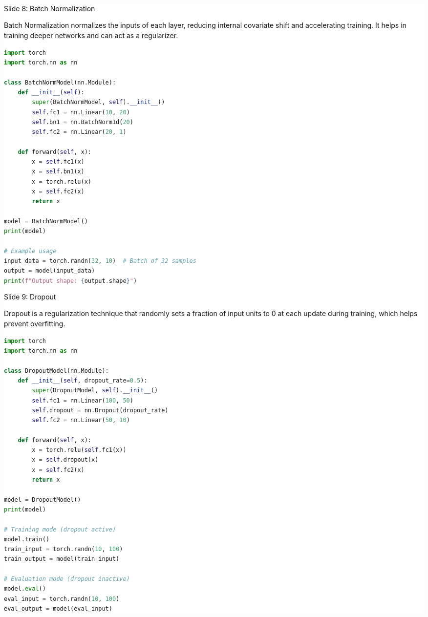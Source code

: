 Slide 8: Batch Normalization

Batch Normalization normalizes the inputs of each layer, reducing internal covariate shift and accelerating training. It helps in training deeper networks and can act as a regularizer.

```python
import torch
import torch.nn as nn

class BatchNormModel(nn.Module):
    def __init__(self):
        super(BatchNormModel, self).__init__()
        self.fc1 = nn.Linear(10, 20)
        self.bn1 = nn.BatchNorm1d(20)
        self.fc2 = nn.Linear(20, 1)
    
    def forward(self, x):
        x = self.fc1(x)
        x = self.bn1(x)
        x = torch.relu(x)
        x = self.fc2(x)
        return x

model = BatchNormModel()
print(model)

# Example usage
input_data = torch.randn(32, 10)  # Batch of 32 samples
output = model(input_data)
print(f"Output shape: {output.shape}")
```

Slide 9: Dropout

Dropout is a regularization technique that randomly sets a fraction of input units to 0 at each update during training, which helps prevent overfitting.

```python
import torch
import torch.nn as nn

class DropoutModel(nn.Module):
    def __init__(self, dropout_rate=0.5):
        super(DropoutModel, self).__init__()
        self.fc1 = nn.Linear(100, 50)
        self.dropout = nn.Dropout(dropout_rate)
        self.fc2 = nn.Linear(50, 10)
    
    def forward(self, x):
        x = torch.relu(self.fc1(x))
        x = self.dropout(x)
        x = self.fc2(x)
        return x

model = DropoutModel()
print(model)

# Training mode (dropout active)
model.train()
train_input = torch.randn(10, 100)
train_output = model(train_input)

# Evaluation mode (dropout inactive)
model.eval()
eval_input = torch.randn(10, 100)
eval_output = model(eval_input)
```